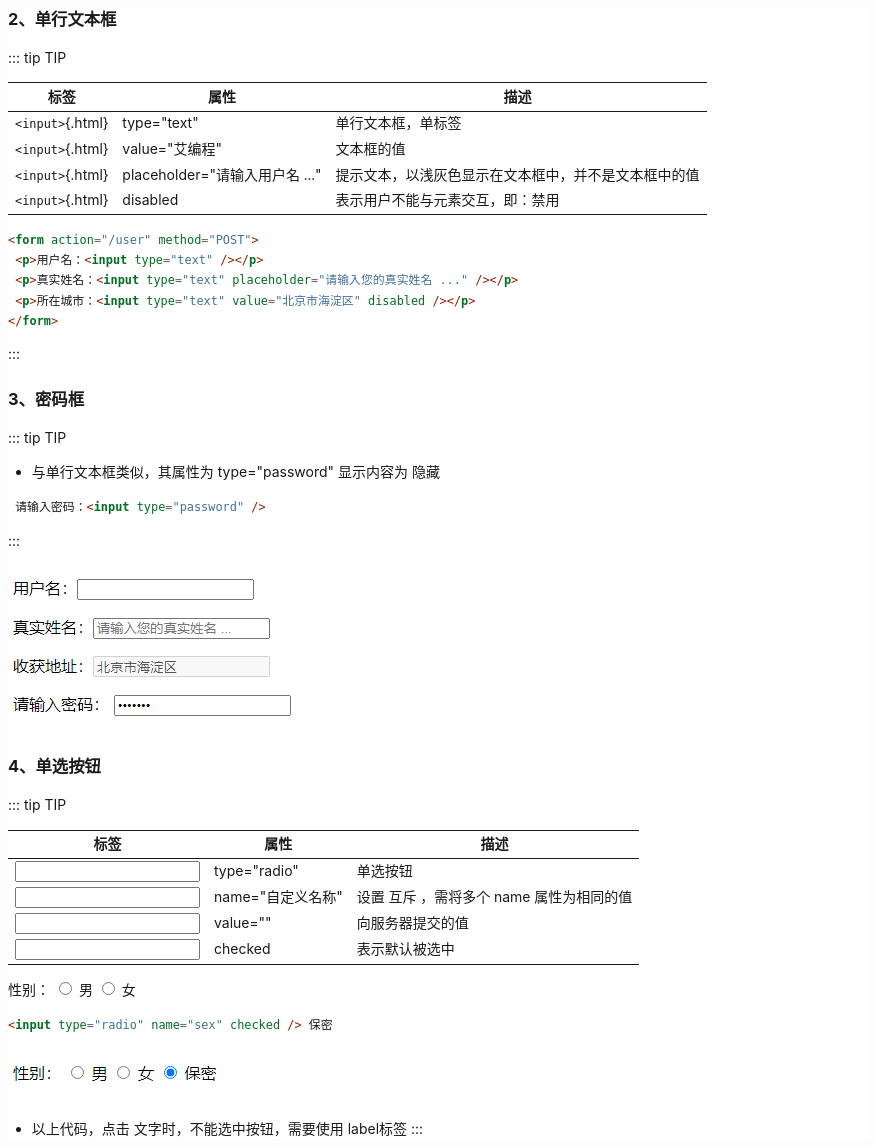 ### 2、单行文本框

::: tip TIP

|标签	|属性	|描述|
|-----|-----|---|
|`<input>`{.html}	|type="text"	|单行文本框，单标签|
|`<input>`{.html}	|value="艾编程"	|文本框的值|
|`<input>`{.html}	|placeholder="请输入用户名 ..."	|提示文本，以浅灰色显示在文本框中，并不是文本框中的值|
|`<input>`{.html}	|disabled	|表示用户不能与元素交互，即：禁用|

```html
<form action="/user" method="POST">
 <p>用户名：<input type="text" /></p>
 <p>真实姓名：<input type="text" placeholder="请输入您的真实姓名 ..." /></p>
 <p>所在城市：<input type="text" value="北京市海淀区" disabled /></p>
</form>
```
:::

### 3、密码框

::: tip TIP
 
- 与单行文本框类似，其属性为 type="password" 显示内容为 隐藏
```html
 请输入密码：<input type="password" />
```
:::

![password](/core-foundation/basic/html/assets/password.png)

### 4、单选按钮

::: tip TIP
 
 |标签	|属性	|描述|
 |-----|-----|----|
 |<input>	|type="radio"	|单选按钮|
 |<input>	|name="自定义名称"	|设置 互斥 ，需将多个 name 属性为相同的值|
 |<input>	|value=""	|向服务器提交的值|
 |<input>	|checked	|表示默认被选中|
 性别： <input type="radio" name="sex" /> 男 <input type="radio" name="sex" /> 女
 ```html
 <input type="radio" name="sex" checked /> 保密
 ```
 ![radio](/core-foundation/basic/html/assets/radio.png)
- 以上代码，点击 文字时，不能选中按钮，需要使用 label标签
:::
